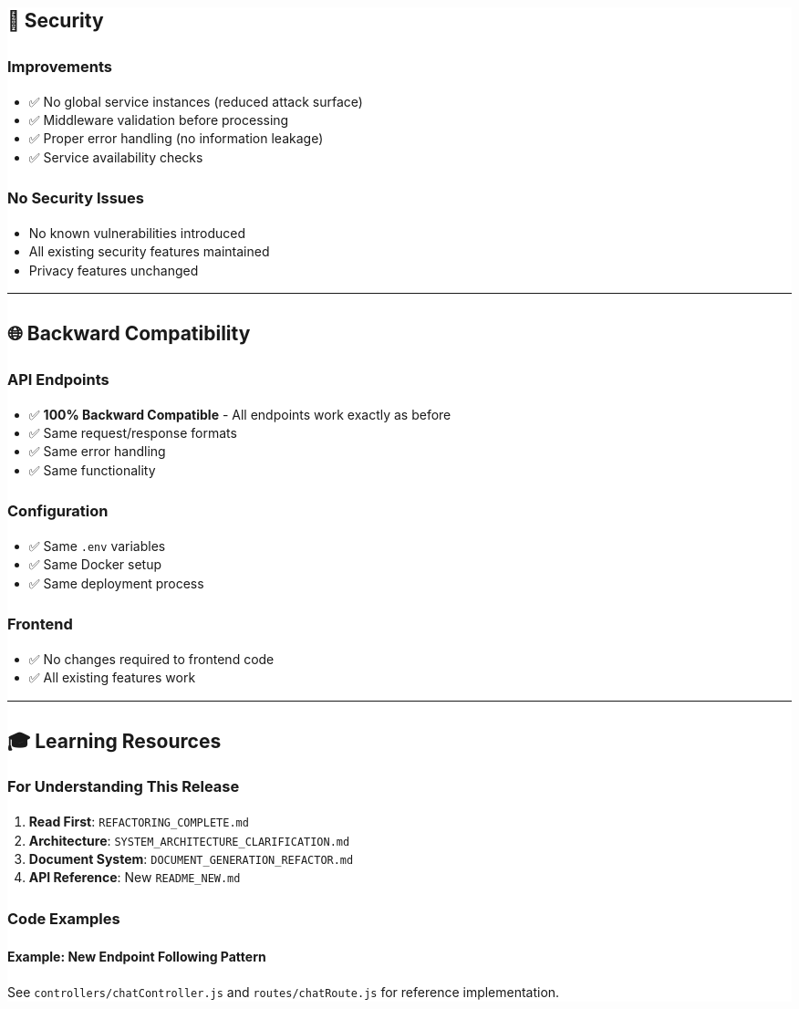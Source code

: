 
## 🔐 Security

### Improvements
- ✅ No global service instances (reduced attack surface)
- ✅ Middleware validation before processing
- ✅ Proper error handling (no information leakage)
- ✅ Service availability checks

### No Security Issues
- No known vulnerabilities introduced
- All existing security features maintained
- Privacy features unchanged

---

## 🌐 Backward Compatibility

### API Endpoints
- ✅ **100% Backward Compatible** - All endpoints work exactly as before
- ✅ Same request/response formats
- ✅ Same error handling
- ✅ Same functionality

### Configuration
- ✅ Same `.env` variables
- ✅ Same Docker setup
- ✅ Same deployment process

### Frontend
- ✅ No changes required to frontend code
- ✅ All existing features work

---

## 🎓 Learning Resources

### For Understanding This Release

1. **Read First**: `REFACTORING_COMPLETE.md`
2. **Architecture**: `SYSTEM_ARCHITECTURE_CLARIFICATION.md`
3. **Document System**: `DOCUMENT_GENERATION_REFACTOR.md`
4. **API Reference**: New `README_NEW.md`

### Code Examples

#### Example: New Endpoint Following Pattern
See `controllers/chatController.js` and `routes/chatRoute.js` for reference implementation.

